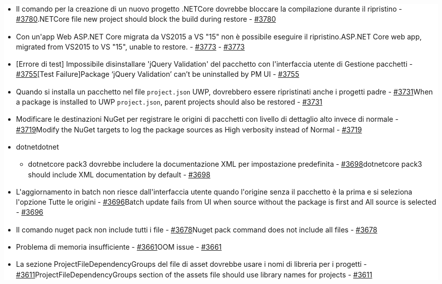 - <span data-ttu-id="ebd12-110">Il comando per la creazione di un nuovo progetto .NETCore dovrebbe bloccare la compilazione durante il ripristino - [#3780](https://github.com/NuGet/Home/issues/3780)</span><span class="sxs-lookup"><span data-stu-id="ebd12-110">.NETCore file new project should block the build during restore - [#3780](https://github.com/NuGet/Home/issues/3780)</span></span>

- <span data-ttu-id="ebd12-111">Con un'app Web ASP.NET Core migrata da VS2015 a VS "15" non è possibile eseguire il ripristino.</span><span class="sxs-lookup"><span data-stu-id="ebd12-111">ASP.NET Core web app, migrated from VS2015 to VS "15", unable to restore.</span></span><span data-ttu-id="ebd12-112"> - [#3773](https://github.com/NuGet/Home/issues/3773)</span><span class="sxs-lookup"><span data-stu-id="ebd12-112"> - [#3773](https://github.com/NuGet/Home/issues/3773)</span></span>

- <span data-ttu-id="ebd12-113">[Errore di test] Impossibile disinstallare 'jQuery Validation' del pacchetto con l'interfaccia utente di Gestione pacchetti - [#3755](https://github.com/NuGet/Home/issues/3755)</span><span class="sxs-lookup"><span data-stu-id="ebd12-113">[Test Failure]Package ‘jQuery Validation’ can’t be uninstalled by PM UI - [#3755](https://github.com/NuGet/Home/issues/3755)</span></span>

- <span data-ttu-id="ebd12-114">Quando si installa un pacchetto nel file `project.json` UWP, dovrebbero essere ripristinati anche i progetti padre - [#3731](https://github.com/NuGet/Home/issues/3731)</span><span class="sxs-lookup"><span data-stu-id="ebd12-114">When a package is installed to UWP `project.json`, parent projects should also be restored - [#3731](https://github.com/NuGet/Home/issues/3731)</span></span>

- <span data-ttu-id="ebd12-115">Modificare le destinazioni NuGet per registrare le origini di pacchetti con livello di dettaglio alto invece di normale - [#3719](https://github.com/NuGet/Home/issues/3719)</span><span class="sxs-lookup"><span data-stu-id="ebd12-115">Modify the NuGet targets to log the package sources as High verbosity instead of Normal - [#3719](https://github.com/NuGet/Home/issues/3719)</span></span>

- <span data-ttu-id="ebd12-116">dotnet</span><span class="sxs-lookup"><span data-stu-id="ebd12-116">dotnet</span></span>
  - <span data-ttu-id="ebd12-117">dotnetcore pack3 dovrebbe includere la documentazione XML per impostazione predefinita - [#3698](https://github.com/NuGet/Home/issues/3698)</span><span class="sxs-lookup"><span data-stu-id="ebd12-117">dotnetcore pack3 should include XML documentation by default - [#3698](https://github.com/NuGet/Home/issues/3698)</span></span>

- <span data-ttu-id="ebd12-118">L'aggiornamento in batch non riesce dall'interfaccia utente quando l'origine senza il pacchetto è la prima e si seleziona l'opzione Tutte le origini - [#3696](https://github.com/NuGet/Home/issues/3696)</span><span class="sxs-lookup"><span data-stu-id="ebd12-118">Batch update fails from UI when source without the package is first and All source is selected - [#3696](https://github.com/NuGet/Home/issues/3696)</span></span>

- <span data-ttu-id="ebd12-119">Il comando nuget pack non include tutti i file - [#3678](https://github.com/NuGet/Home/issues/3678)</span><span class="sxs-lookup"><span data-stu-id="ebd12-119">Nuget pack command does not include all files - [#3678](https://github.com/NuGet/Home/issues/3678)</span></span>

- <span data-ttu-id="ebd12-120">Problema di memoria insufficiente - [#3661](https://github.com/NuGet/Home/issues/3661)</span><span class="sxs-lookup"><span data-stu-id="ebd12-120">OOM issue - [#3661](https://github.com/NuGet/Home/issues/3661)</span></span>

- <span data-ttu-id="ebd12-121">La sezione ProjectFileDependencyGroups del file di asset dovrebbe usare i nomi di libreria per i progetti - [#3611](https://github.com/NuGet/Home/issues/3611)</span><span class="sxs-lookup"><span data-stu-id="ebd12-121">ProjectFileDependencyGroups section of the assets file should use library names for projects - [#3611](https://github.com/NuGet/Home/issues/3611)</span></span>
